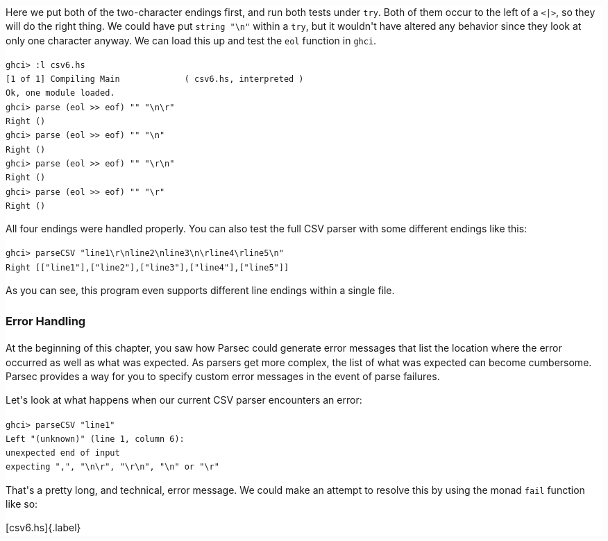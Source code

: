 Here we put both of the two-character endings first, and run both tests
under `try`. Both of them occur to the left of a `<|>`, so they will do
the right thing. We could have put `string "\n"` within a `try`, but it
wouldn\'t have altered any behavior since they look at only one
character anyway. We can load this up and test the `eol` function in
`ghci`.

``` {.screen}
ghci> :l csv6.hs
[1 of 1] Compiling Main             ( csv6.hs, interpreted )
Ok, one module loaded.
ghci> parse (eol >> eof) "" "\n\r"
Right ()
ghci> parse (eol >> eof) "" "\n"
Right ()
ghci> parse (eol >> eof) "" "\r\n"
Right ()
ghci> parse (eol >> eof) "" "\r"
Right ()
```

All four endings were handled properly. You can also test the full CSV
parser with some different endings like this:

``` {.screen}
ghci> parseCSV "line1\r\nline2\nline3\n\rline4\rline5\n"
Right [["line1"],["line2"],["line3"],["line4"],["line5"]]
```

As you can see, this program even supports different line endings within
a single file.

### Error Handling

At the beginning of this chapter, you saw how Parsec could generate
error messages that list the location where the error occurred as well
as what was expected. As parsers get more complex, the list of what was
expected can become cumbersome. Parsec provides a way for you to specify
custom error messages in the event of parse failures.

Let\'s look at what happens when our current CSV parser encounters an
error:

``` {.screen}
ghci> parseCSV "line1"
Left "(unknown)" (line 1, column 6):
unexpected end of input
expecting ",", "\n\r", "\r\n", "\n" or "\r"
```

That\'s a pretty long, and technical, error message. We could make an
attempt to resolve this by using the monad `fail` function like so:

<div>

[csv6.hs]{.label}


[^1]: For information on dealing with choices that may consume some